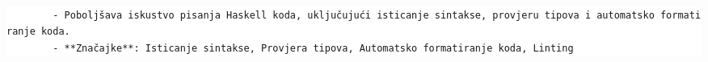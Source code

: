             - Poboljšava iskustvo pisanja Haskell koda, uključujući isticanje sintakse, provjeru tipova i automatsko formatiranje koda.
            - **Značajke**: Isticanje sintakse, Provjera tipova, Automatsko formatiranje koda, Linting